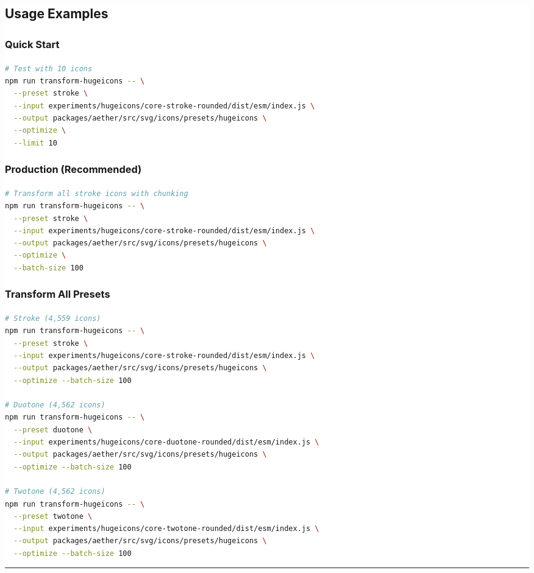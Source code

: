 
## Usage Examples

### Quick Start

```bash
# Test with 10 icons
npm run transform-hugeicons -- \
  --preset stroke \
  --input experiments/hugeicons/core-stroke-rounded/dist/esm/index.js \
  --output packages/aether/src/svg/icons/presets/hugeicons \
  --optimize \
  --limit 10
```

### Production (Recommended)

```bash
# Transform all stroke icons with chunking
npm run transform-hugeicons -- \
  --preset stroke \
  --input experiments/hugeicons/core-stroke-rounded/dist/esm/index.js \
  --output packages/aether/src/svg/icons/presets/hugeicons \
  --optimize \
  --batch-size 100
```

### Transform All Presets

```bash
# Stroke (4,559 icons)
npm run transform-hugeicons -- \
  --preset stroke \
  --input experiments/hugeicons/core-stroke-rounded/dist/esm/index.js \
  --output packages/aether/src/svg/icons/presets/hugeicons \
  --optimize --batch-size 100

# Duotone (4,562 icons)
npm run transform-hugeicons -- \
  --preset duotone \
  --input experiments/hugeicons/core-duotone-rounded/dist/esm/index.js \
  --output packages/aether/src/svg/icons/presets/hugeicons \
  --optimize --batch-size 100

# Twotone (4,562 icons)
npm run transform-hugeicons -- \
  --preset twotone \
  --input experiments/hugeicons/core-twotone-rounded/dist/esm/index.js \
  --output packages/aether/src/svg/icons/presets/hugeicons \
  --optimize --batch-size 100
```

---
